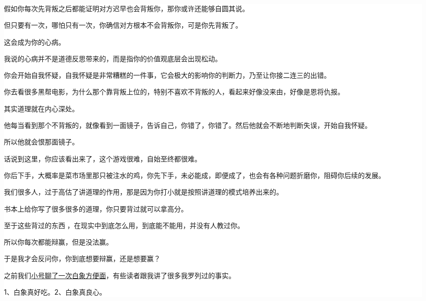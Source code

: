   

假如你每次先背叛之后都能证明对方迟早也会背叛你，那你或许还能够自圆其说。

  

但只要有一次，哪怕只有一次，你确信对方根本不会背叛你，可是你先背叛了。

  

这会成为你的心病。  

  

我说的心病并不是道德反思带来的，而是指你的价值观底层会出现松动。  

  

你会开始自我怀疑，自我怀疑是非常糟糕的一件事，它会极大的影响你的判断力，乃至让你接二连三的出错。

  

你去看很多黑帮电影，为什么那个靠背叛上位的，特别不喜欢不背叛的人，看起来好像没来由，好像是恩将仇报。  

  

其实道理就在内心深处。

  

他每当看到那个不背叛的，就像看到一面镜子，告诉自己，你错了，你错了。然后他就会不断地判断失误，开始自我怀疑。  

  

所以他就会恨那面镜子。

  

话说到这里，你应该看出来了，这个游戏很难，自始至终都很难。  

  

你后下手，大概率是菜市场里那只被注水的鸡，你先下手，未必能成，即便成了，也会有各种问题折磨你，阻碍你后续的发展。  

  

我们很多人，过于高估了讲道理的作用，那是因为你打小就是按照讲道理的模式培养出来的。  

  

书本上给你写了很多很多的道理，你只要背过就可以拿高分。

  

至于这些背过的东西 ，在现实中到底怎么用，到底能不能用，并没有人教过你。  

  

所以你每次都能辩赢，但是没法赢。  

  

于是我才会反问你，你到底想要辩赢，还是想要赢？  

  

之前我们[小号聊了一次白象方便面](http://mp.weixin.qq.com/s?__biz=MzU3NDc5Nzc0NQ==&mid=2247514790&idx=2&sn=622fbee95ab127fad6fa857c3c1ecb0d&chksm=fd2e1878ca59916e70797e74be0d4d1bce32f3fad148d333ddb6adb9a4ec35faf6549814c918&scene=21#wechat_redirect)，有些读者跟我讲了很多我罗列过的事实。  

  

1、白象真好吃。2、白象真良心。

  
